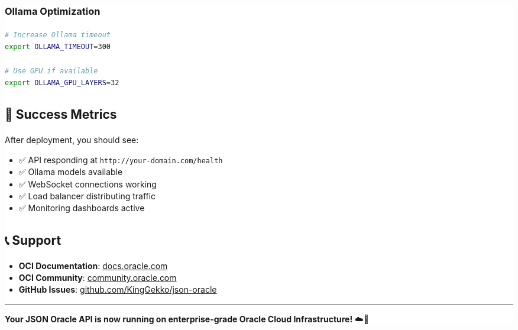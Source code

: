 ### Ollama Optimization
```bash
# Increase Ollama timeout
export OLLAMA_TIMEOUT=300

# Use GPU if available
export OLLAMA_GPU_LAYERS=32
```

## 🎉 Success Metrics

After deployment, you should see:
- ✅ API responding at `http://your-domain.com/health`
- ✅ Ollama models available
- ✅ WebSocket connections working
- ✅ Load balancer distributing traffic
- ✅ Monitoring dashboards active

## 📞 Support

- **OCI Documentation**: [docs.oracle.com](https://docs.oracle.com)
- **OCI Community**: [community.oracle.com](https://community.oracle.com)
- **GitHub Issues**: [github.com/KingGekko/json-oracle](https://github.com/KingGekko/json-oracle)

---

**Your JSON Oracle API is now running on enterprise-grade Oracle Cloud Infrastructure!** ☁️🚀

